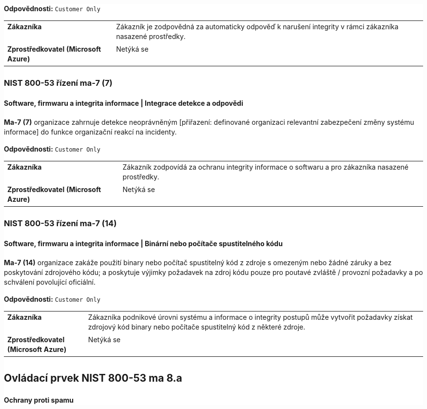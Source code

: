 **Odpovědnosti:** `Customer Only`

|||
|---|---|
| **Zákazníka** | Zákazník je zodpovědná za automaticky odpověď k narušení integrity v rámci zákazníka nasazené prostředky. |
| **Zprostředkovatel (Microsoft Azure)** | Netýká se |


 ### <a name="nist-800-53-control-si-7-7"></a>NIST 800-53 řízení ma-7 (7)

#### <a name="software-firmware-and-information-integrity--integration-of-detection-and-response"></a>Software, firmwaru a integrita informace | Integrace detekce a odpovědi

**Ma-7 (7)** organizace zahrnuje detekce neoprávněným [přiřazení: definované organizaci relevantní zabezpečení změny systému informace] do funkce organizační reakcí na incidenty.

**Odpovědnosti:** `Customer Only`

|||
|---|---|
| **Zákazníka** | Zákazník zodpovídá za ochranu integrity informace o softwaru a pro zákazníka nasazené prostředky. |
| **Zprostředkovatel (Microsoft Azure)** | Netýká se |


 ### <a name="nist-800-53-control-si-7-14"></a>NIST 800-53 řízení ma-7 (14)

#### <a name="software-firmware-and-information-integrity--binary-or-machine-executable-code"></a>Software, firmwaru a integrita informace | Binární nebo počítače spustitelného kódu

**Ma-7 (14)** organizace zakáže použití binary nebo počítač spustitelný kód z zdroje s omezeným nebo žádné záruky a bez poskytování zdrojového kódu; a poskytuje výjimky požadavek na zdroj kódu pouze pro poutavé zvláště / provozní požadavky a po schválení povolující oficiální.

**Odpovědnosti:** `Customer Only`

|||
|---|---|
| **Zákazníka** | Zákazníka podnikové úrovni systému a informace o integrity postupů může vytvořit požadavky získat zdrojový kód binary nebo počítače spustitelný kód z některé zdroje. |
| **Zprostředkovatel (Microsoft Azure)** | Netýká se |


 ## <a name="nist-800-53-control-si-8a"></a>Ovládací prvek NIST 800-53 ma 8.a

#### <a name="spam-protection"></a>Ochrany proti spamu
